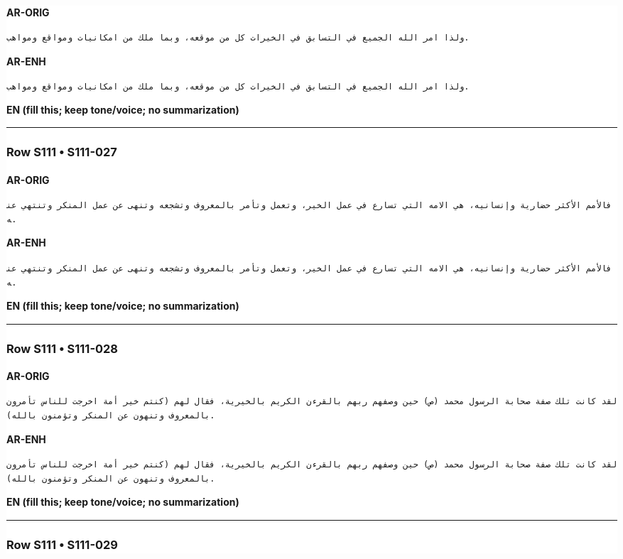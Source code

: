 **AR-ORIG**
```ar
ولذا امر الله الجميع في التسابق في الخيرات كل من موقعه، وبما ملك من امكانيات ومواقع ومواهب.
```

**AR-ENH**
```ar
ولذا امر الله الجميع في التسابق في الخيرات كل من موقعه، وبما ملك من امكانيات ومواقع ومواهب.
```

**EN (fill this; keep tone/voice; no summarization)**
```en

```

---
### Row S111 • S111-027

**AR-ORIG**
```ar
فالأمم الأكثر حضارية وإنسانيه، هي الامه التي تسارع في عمل الخير، وتعمل وتأمر بالمعروف وتشجعه وتنهى عن عمل المنكر وتنتهي عنه.
```

**AR-ENH**
```ar
فالأمم الأكثر حضارية وإنسانيه، هي الامه التي تسارع في عمل الخير، وتعمل وتأمر بالمعروف وتشجعه وتنهى عن عمل المنكر وتنتهي عنه.
```

**EN (fill this; keep tone/voice; no summarization)**
```en

```

---
### Row S111 • S111-028

**AR-ORIG**
```ar
لقد كانت تلك صفة صحابة الرسول محمد (ص) حين وصفهم ربهم بالقرءن الكريم بالخيرية، فقال لهم (كنتم خير أمة اخرجت للناس تأمرون بالمعروف وتنهون عن المنكر وتؤمنون بالله).
```

**AR-ENH**
```ar
لقد كانت تلك صفة صحابة الرسول محمد (ص) حين وصفهم ربهم بالقرءن الكريم بالخيرية، فقال لهم (كنتم خير أمة اخرجت للناس تأمرون بالمعروف وتنهون عن المنكر وتؤمنون بالله).
```

**EN (fill this; keep tone/voice; no summarization)**
```en

```

---
### Row S111 • S111-029
